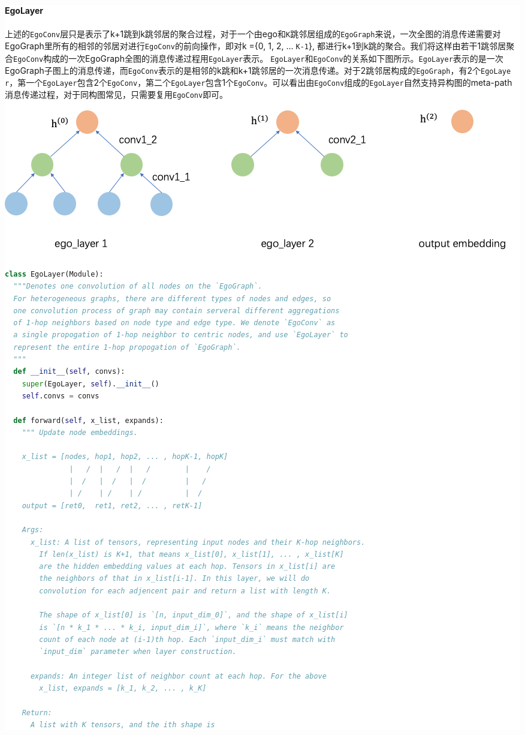 
#### EgoLayer
上述的`EgoConv`层只是表示了k+1跳到k跳邻居的聚合过程，对于一个由ego和`K`跳邻居组成的`EgoGraph`来说，一次全图的消息传递需要对EgoGraph里所有的相邻的邻居对进行`EgoConv`的前向操作，即对k ={0, 1, 2, ... `K-1`}, 都进行k+1到k跳的聚合。我们将这样由若干1跳邻居聚合`EgoConv`构成的一次EgoGraph全图的消息传递过程用`EgoLayer`表示。
`EgoLayer`和`EgoConv`的关系如下图所示。`EgoLayer`表示的是一次EgoGraph子图上的消息传递，而`EgoConv`表示的是相邻的k跳和k+1跳邻居的一次消息传递。对于2跳邻居构成的`EgoGraph`，有2个`EgoLayer`，第一个`EgoLayer`包含2个`EgoConv`，第二个`EgoLayer`包含1个`EgoConv`。可以看出由`EgoConv`组成的`EgoLayer`自然支持异构图的meta-path消息传递过程，对于同构图常见，只需要复用`EgoConv`即可。
​

![egolayer](../../images/egolayer.png)


```python
class EgoLayer(Module):
  """Denotes one convolution of all nodes on the `EgoGraph`. 
  For heterogeneous graphs, there are different types of nodes and edges, so 
  one convolution process of graph may contain serveral different aggregations
  of 1-hop neighbors based on node type and edge type. We denote `EgoConv` as 
  a single propogation of 1-hop neighbor to centric nodes, and use `EgoLayer` to
  represent the entire 1-hop propogation of `EgoGraph`.
  """
  def __init__(self, convs):
    super(EgoLayer, self).__init__()
    self.convs = convs

  def forward(self, x_list, expands):
    """ Update node embeddings.

    x_list = [nodes, hop1, hop2, ... , hopK-1, hopK]
               |   /  |   /  |   /        |    /
               |  /   |  /   |  /         |   /
               | /    | /    | /          |  /
    output = [ret0,  ret1, ret2, ... , retK-1]

    Args:
      x_list: A list of tensors, representing input nodes and their K-hop neighbors.
        If len(x_list) is K+1, that means x_list[0], x_list[1], ... , x_list[K]
        are the hidden embedding values at each hop. Tensors in x_list[i] are
        the neighbors of that in x_list[i-1]. In this layer, we will do
        convolution for each adjencent pair and return a list with length K.

        The shape of x_list[0] is `[n, input_dim_0]`, and the shape of x_list[i]
        is `[n * k_1 * ... * k_i, input_dim_i]`, where `k_i` means the neighbor
        count of each node at (i-1)th hop. Each `input_dim_i` must match with
        `input_dim` parameter when layer construction.

      expands: An integer list of neighbor count at each hop. For the above
        x_list, expands = [k_1, k_2, ... , k_K]

    Return:
      A list with K tensors, and the ith shape is
```